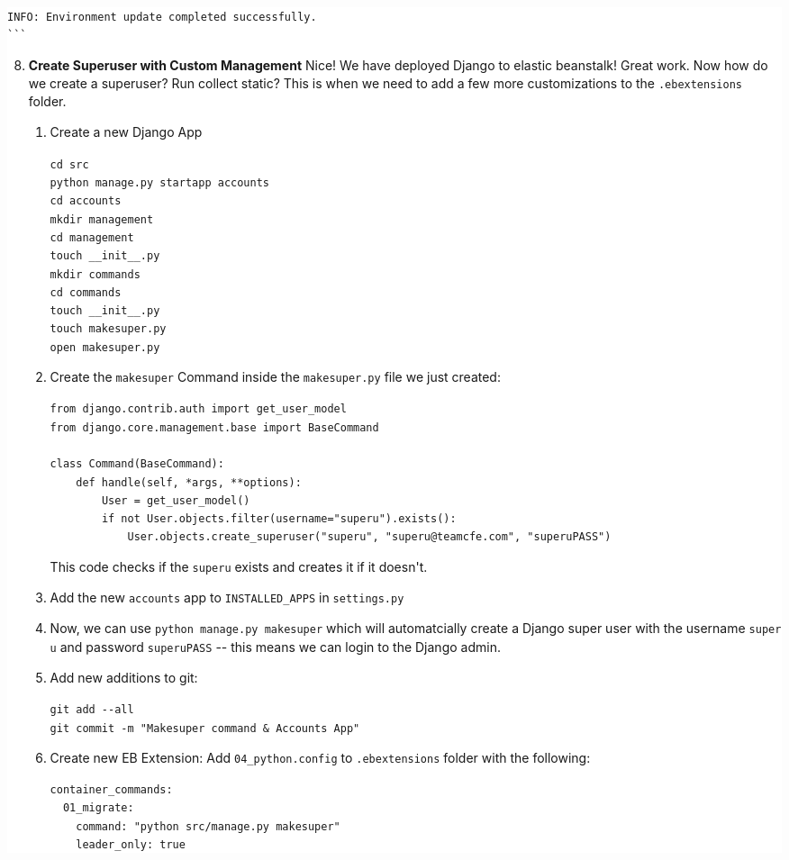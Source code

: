 	INFO: Environment update completed successfully.
	```


8. **Create Superuser with Custom Management** 
	Nice! We have deployed Django to elastic beanstalk! Great work. Now how do we create a superuser? Run collect static? This is when we need to add a few more customizations to the `.ebextensions` folder.
	
	1. Create a new Django App
		```
		cd src
		python manage.py startapp accounts
		cd accounts
		mkdir management
		cd management
		touch __init__.py
		mkdir commands
		cd commands
		touch __init__.py
		touch makesuper.py
		open makesuper.py
		```

	2. Create the `makesuper` Command inside the `makesuper.py` file we just created:
		```
		from django.contrib.auth import get_user_model
		from django.core.management.base import BaseCommand

		class Command(BaseCommand):
		    def handle(self, *args, **options):
		        User = get_user_model()
		        if not User.objects.filter(username="superu").exists():
		            User.objects.create_superuser("superu", "superu@teamcfe.com", "superuPASS")
		```
		This code checks if the `superu` exists and creates it if it doesn't. 

	3. Add the new `accounts` app to `INSTALLED_APPS` in `settings.py` 

	4. Now, we can use `python manage.py makesuper` which will automatcially create a Django super user with the username `superu` and password `superuPASS` -- this means we can login to the Django admin.


	5. Add new additions to git:
		```
		git add --all
		git commit -m "Makesuper command & Accounts App"
		```

	6. Create new EB Extension:
		Add `04_python.config` to `.ebextensions` folder with the following:
		```
		container_commands:
		  01_migrate:
		    command: "python src/manage.py makesuper"
		    leader_only: true
		```
